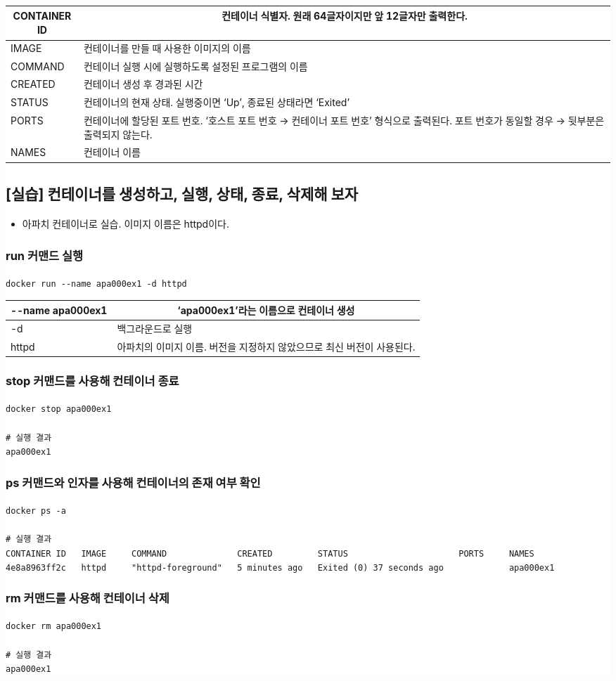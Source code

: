 | CONTAINER ID | 컨테이너 식별자. 원래 64글자이지만 앞 12글자만 출력한다. |
| --- | --- |
| IMAGE | 컨테이너를 만들 때 사용한 이미지의 이름 |
| COMMAND | 컨테이너 실행 시에 실행하도록 설정된 프로그램의 이름 |
| CREATED | 컨테이너 생성 후 경과된 시간 |
| STATUS | 컨테이너의 현재 상태. 실행중이면 ‘Up’, 종료된 상태라면 ‘Exited’ |
| PORTS | 컨테이너에 할당된 포트 번호. ‘호스트 포트 번호 → 컨테이너 포트 번호’ 형식으로 출력된다. 포트 번호가 동일할 경우 → 뒷부분은 출력되지 않는다. |
| NAMES | 컨테이너 이름 |

## [실습] 컨테이너를 생성하고, 실행, 상태, 종료, 삭제해 보자

- 아파치 컨테이너로 실습. 이미지 이름은 httpd이다.

### run 커맨드 실행

```docker
docker run --name apa000ex1 -d httpd
```

| --name apa000ex1 | ‘apa000ex1’라는 이름으로 컨테이너 생성 |
| --- | --- |
| -d | 백그라운드로 실행 |
| httpd | 아파치의 이미지 이름. 버전을 지정하지 않았으므로 최신 버전이 사용된다. |

### stop 커맨드를 사용해 컨테이너 종료

```docker
docker stop apa000ex1

# 실행 결과
apa000ex1
```

### ps 커맨드와 인자를 사용해 컨테이너의 존재 여부 확인

```docker
docker ps -a

# 실행 결과
CONTAINER ID   IMAGE     COMMAND              CREATED         STATUS                      PORTS     NAMES
4e8a8963ff2c   httpd     "httpd-foreground"   5 minutes ago   Exited (0) 37 seconds ago             apa000ex1
```

### rm 커맨드를 사용해 컨테이너 삭제

```docker
docker rm apa000ex1

# 실행 결과
apa000ex1
```
